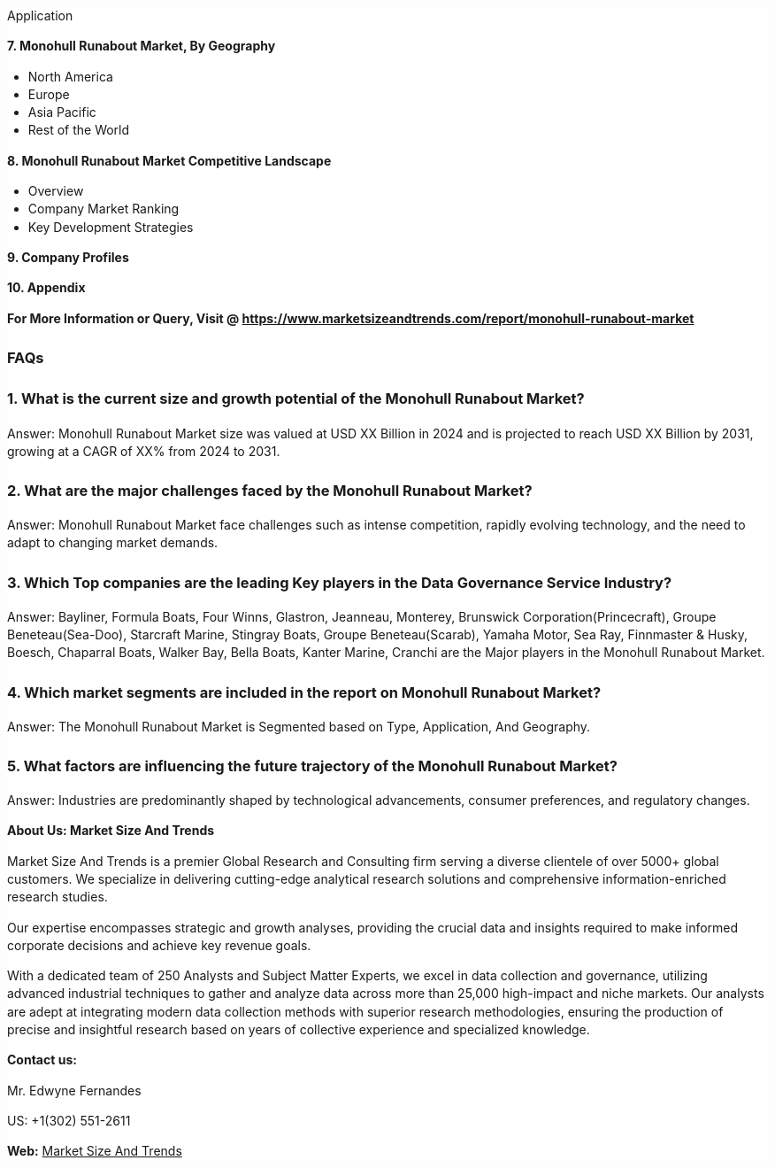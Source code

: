 Application</span></strong></p></div><div class="" data-test-id=""><p><strong><span class="">7. Monohull Runabout Market, By Geography</span></strong></p></div><div class="" data-test-id=""><ul><li><span class="">North America</span></li><li><span class="">Europe</span></li><li><span class="">Asia Pacific</span></li><li><span class="">Rest of the World</span></li></ul></div><div class="" data-test-id=""><p><strong><span class="">8. Monohull Runabout Market Competitive Landscape</span></strong></p></div><div class="" data-test-id=""><ul><li><span class="">Overview</span></li><li><span class="">Company Market Ranking</span></li><li><span class="">Key Development Strategies</span></li></ul></div><div class="" data-test-id=""><p><strong><span class="">9. Company Profiles</span></strong></p></div><div class="" data-test-id=""><p><strong><span class="">10. Appendix</span></strong></p></div><div class="" data-test-id=""><p><strong><span class="">For More Information or Query, Visit @ <a href="https://www.marketsizeandtrends.com/report/monohull-runabout-market" target="_blank">https://www.marketsizeandtrends.com/report/monohull-runabout-market</a></span></strong></p></div><div class="" data-test-id=""><div class="article-main__content" data-test-id="publishing-text-block"><h3><strong><span class="">FAQs</span></strong></h3></div><div class="article-main__content" data-test-id="publishing-text-block"><h3><span class="">1. What is the current size and growth potential of the Monohull Runabout Market?</span></h3></div><div class="article-main__content" data-test-id="publishing-text-block"><p><span class="font-[700]">Answer</span><span class="">: Monohull Runabout Market size was valued at USD XX Billion in 2024 and is projected to reach USD XX Billion by 2031, growing at a CAGR of XX% from 2024 to 2031.</span></p></div><div class="article-main__content" data-test-id="publishing-text-block"><h3><span class="">2. What are the major challenges faced by the Monohull Runabout Market?</span></h3></div><div class="article-main__content" data-test-id="publishing-text-block"><p><span class="font-[700]">Answer</span><span class="">: Monohull Runabout Market face challenges such as intense competition, rapidly evolving technology, and the need to adapt to changing market demands.</span></p></div><div class="article-main__content" data-test-id="publishing-text-block"><h3><span class="">3. Which Top companies are the leading Key players in the Data Governance Service Industry?</span></h3></div><div class="article-main__content" data-test-id="publishing-text-block"><p><span class="font-[700]">Answer</span><span class="">: Bayliner, Formula Boats, Four Winns, Glastron, Jeanneau, Monterey, Brunswick Corporation(Princecraft), Groupe Beneteau(Sea-Doo), Starcraft Marine, Stingray Boats, Groupe Beneteau(Scarab), Yamaha Motor, Sea Ray, Finnmaster & Husky, Boesch, Chaparral Boats, Walker Bay, Bella Boats, Kanter Marine, Cranchi are the Major players in the Monohull Runabout Market.</span></p></div><div class="article-main__content" data-test-id="publishing-text-block"><h3><span class="">4. Which market segments are included in the report on Monohull Runabout Market?</span></h3></div><div class="article-main__content" data-test-id="publishing-text-block"><p><span class="font-[700]">Answer</span><span class="">: The Monohull Runabout Market is Segmented based on Type, Application, And Geography.</span></p></div><div class="article-main__content" data-test-id="publishing-text-block"><h3><span class="">5. What factors are influencing the future trajectory of the Monohull Runabout Market?</span></h3></div><div class="article-main__content" data-test-id="publishing-text-block"><p><span class="font-[700]">Answer:</span><span class="">&nbsp;Industries are predominantly shaped by technological advancements, consumer preferences, and regulatory changes.</span></p></div><p><strong><span class="">About Us: Market Size And Trends</span></strong></p></div><div class="" data-test-id=""><p><span class="">Market Size And Trends is a premier Global Research and Consulting firm serving a diverse clientele of over 5000+ global customers. We specialize in delivering cutting-edge analytical research solutions and comprehensive information-enriched research studies.</span></p></div><div class="" data-test-id=""><p><span class="">Our expertise encompasses strategic and growth analyses, providing the crucial data and insights required to make informed corporate decisions and achieve key revenue goals.</span></p></div><div class="" data-test-id=""><p><span class="">With a dedicated team of 250 Analysts and Subject Matter Experts, we excel in data collection and governance, utilizing advanced industrial techniques to gather and analyze data across more than 25,000 high-impact and niche markets. Our analysts are adept at integrating modern data collection methods with superior research methodologies, ensuring the production of precise and insightful research based on years of collective experience and specialized knowledge.</span></p></div><div class="" data-test-id=""><p><strong><span class="">Contact us:</span></strong></p></div><div class="" data-test-id=""><p><span class="">Mr. Edwyne Fernandes</span></p></div><div class="" data-test-id=""><p><span class="">US: +1(302) 551-2611<br /></span></p><p><span class=""><strong>Web:</strong> <a href="https://www.marketsizeandtrends.com/" target="_blank">Market Size And Trends</a></span></p></div>

